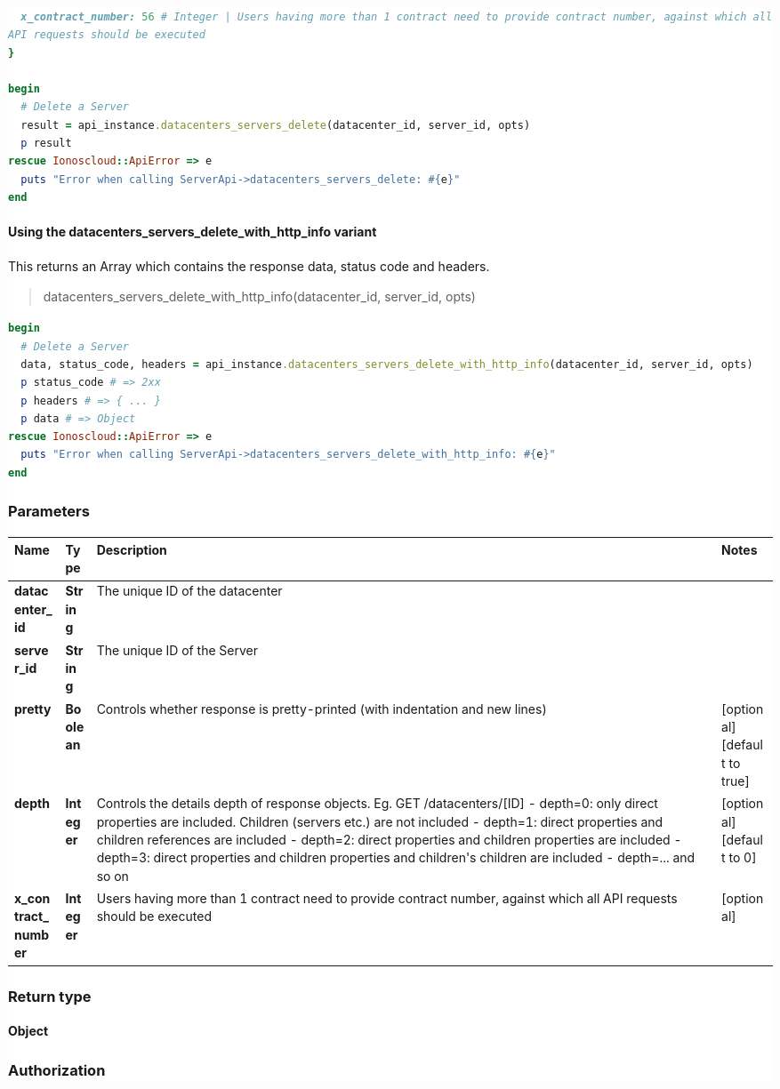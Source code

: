 ```ruby
  x_contract_number: 56 # Integer | Users having more than 1 contract need to provide contract number, against which all API requests should be executed
}

begin
  # Delete a Server
  result = api_instance.datacenters_servers_delete(datacenter_id, server_id, opts)
  p result
rescue Ionoscloud::ApiError => e
  puts "Error when calling ServerApi->datacenters_servers_delete: #{e}"
end
```

#### Using the datacenters\_servers\_delete\_with\_http\_info variant

This returns an Array which contains the response data, status code and headers.

> datacenters\_servers\_delete\_with\_http\_info\(datacenter\_id, server\_id, opts\)

```ruby
begin
  # Delete a Server
  data, status_code, headers = api_instance.datacenters_servers_delete_with_http_info(datacenter_id, server_id, opts)
  p status_code # => 2xx
  p headers # => { ... }
  p data # => Object
rescue Ionoscloud::ApiError => e
  puts "Error when calling ServerApi->datacenters_servers_delete_with_http_info: #{e}"
end
```

### Parameters

| Name | Type | Description | Notes |
| :--- | :--- | :--- | :--- |
| **datacenter\_id** | **String** | The unique ID of the datacenter |  |
| **server\_id** | **String** | The unique ID of the Server |  |
| **pretty** | **Boolean** | Controls whether response is pretty-printed \(with indentation and new lines\) | \[optional\]\[default to true\] |
| **depth** | **Integer** | Controls the details depth of response objects.  Eg. GET /datacenters/\[ID\]  - depth=0: only direct properties are included. Children \(servers etc.\) are not included  - depth=1: direct properties and children references are included  - depth=2: direct properties and children properties are included  - depth=3: direct properties and children properties and children's children are included  - depth=... and so on | \[optional\]\[default to 0\] |
| **x\_contract\_number** | **Integer** | Users having more than 1 contract need to provide contract number, against which all API requests should be executed | \[optional\] |

### Return type

**Object**

### Authorization
